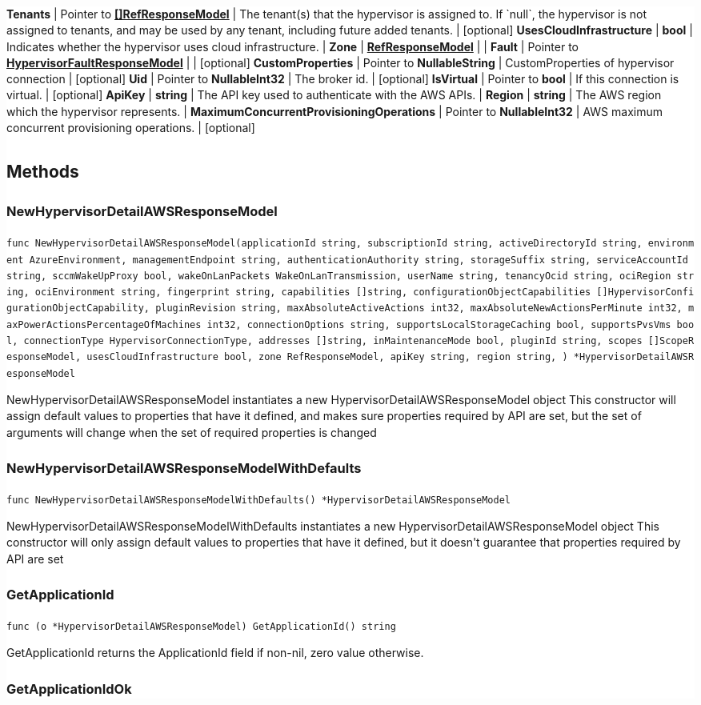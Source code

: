 **Tenants** | Pointer to [**[]RefResponseModel**](RefResponseModel.md) | The tenant(s) that the hypervisor is assigned to.  If &#x60;null&#x60;, the hypervisor is not assigned to tenants, and may be used by any tenant, including future added tenants. | [optional] 
**UsesCloudInfrastructure** | **bool** | Indicates whether the hypervisor uses cloud infrastructure. | 
**Zone** | [**RefResponseModel**](RefResponseModel.md) |  | 
**Fault** | Pointer to [**HypervisorFaultResponseModel**](HypervisorFaultResponseModel.md) |  | [optional] 
**CustomProperties** | Pointer to **NullableString** | CustomProperties of hypervisor connection | [optional] 
**Uid** | Pointer to **NullableInt32** | The broker id. | [optional] 
**IsVirtual** | Pointer to **bool** | If this connection is virtual. | [optional] 
**ApiKey** | **string** | The API key used to authenticate with the AWS APIs. | 
**Region** | **string** | The AWS region which the hypervisor represents. | 
**MaximumConcurrentProvisioningOperations** | Pointer to **NullableInt32** | AWS maximum concurrent provisioning operations. | [optional] 

## Methods

### NewHypervisorDetailAWSResponseModel

`func NewHypervisorDetailAWSResponseModel(applicationId string, subscriptionId string, activeDirectoryId string, environment AzureEnvironment, managementEndpoint string, authenticationAuthority string, storageSuffix string, serviceAccountId string, sccmWakeUpProxy bool, wakeOnLanPackets WakeOnLanTransmission, userName string, tenancyOcid string, ociRegion string, ociEnvironment string, fingerprint string, capabilities []string, configurationObjectCapabilities []HypervisorConfigurationObjectCapability, pluginRevision string, maxAbsoluteActiveActions int32, maxAbsoluteNewActionsPerMinute int32, maxPowerActionsPercentageOfMachines int32, connectionOptions string, supportsLocalStorageCaching bool, supportsPvsVms bool, connectionType HypervisorConnectionType, addresses []string, inMaintenanceMode bool, pluginId string, scopes []ScopeResponseModel, usesCloudInfrastructure bool, zone RefResponseModel, apiKey string, region string, ) *HypervisorDetailAWSResponseModel`

NewHypervisorDetailAWSResponseModel instantiates a new HypervisorDetailAWSResponseModel object
This constructor will assign default values to properties that have it defined,
and makes sure properties required by API are set, but the set of arguments
will change when the set of required properties is changed

### NewHypervisorDetailAWSResponseModelWithDefaults

`func NewHypervisorDetailAWSResponseModelWithDefaults() *HypervisorDetailAWSResponseModel`

NewHypervisorDetailAWSResponseModelWithDefaults instantiates a new HypervisorDetailAWSResponseModel object
This constructor will only assign default values to properties that have it defined,
but it doesn't guarantee that properties required by API are set

### GetApplicationId

`func (o *HypervisorDetailAWSResponseModel) GetApplicationId() string`

GetApplicationId returns the ApplicationId field if non-nil, zero value otherwise.

### GetApplicationIdOk
